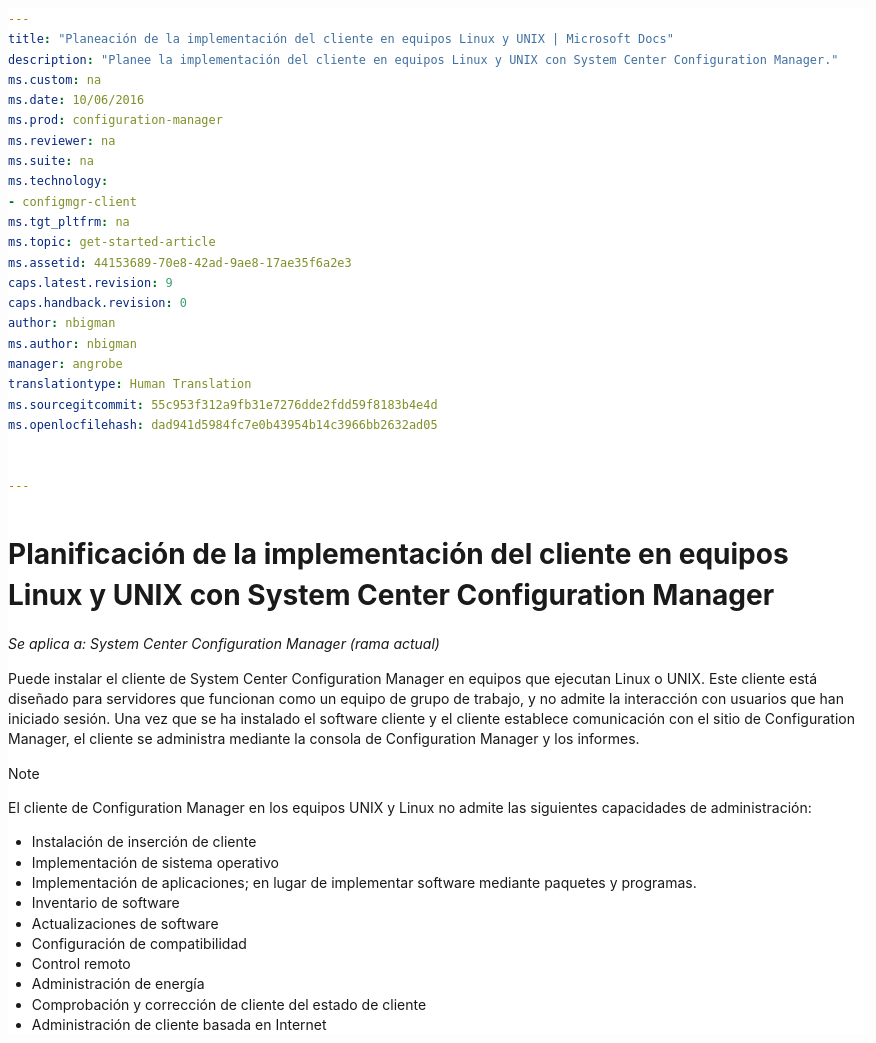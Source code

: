 ```yaml
---
title: "Planeación de la implementación del cliente en equipos Linux y UNIX | Microsoft Docs"
description: "Planee la implementación del cliente en equipos Linux y UNIX con System Center Configuration Manager."
ms.custom: na
ms.date: 10/06/2016
ms.prod: configuration-manager
ms.reviewer: na
ms.suite: na
ms.technology:
- configmgr-client
ms.tgt_pltfrm: na
ms.topic: get-started-article
ms.assetid: 44153689-70e8-42ad-9ae8-17ae35f6a2e3
caps.latest.revision: 9
caps.handback.revision: 0
author: nbigman
ms.author: nbigman
manager: angrobe
translationtype: Human Translation
ms.sourcegitcommit: 55c953f312a9fb31e7276dde2fdd59f8183b4e4d
ms.openlocfilehash: dad941d5984fc7e0b43954b14c3966bb2632ad05


---
```

# <a name="planning-for-client-deployment-to-linux-and-unix-computers-in-system-center-configuration-manager"></a>Planificación de la implementación del cliente en equipos Linux y UNIX con System Center Configuration Manager

*Se aplica a: System Center Configuration Manager (rama actual)*

Puede instalar el cliente de System Center Configuration Manager en equipos que ejecutan Linux o UNIX. Este cliente está diseñado para servidores que funcionan como un equipo de grupo de trabajo, y no admite la interacción con usuarios que han iniciado sesión. Una vez que se ha instalado el software cliente y el cliente establece comunicación con el sitio de Configuration Manager, el cliente se administra mediante la consola de Configuration Manager y los informes.  

> [!NOTE]  
>  El cliente de Configuration Manager en los equipos UNIX y Linux no admite las siguientes capacidades de administración:  
>   
>  -   Instalación de inserción de cliente  
> -   Implementación de sistema operativo  
> -   Implementación de aplicaciones; en lugar de implementar software mediante paquetes y programas.  
> -   Inventario de software  
> -   Actualizaciones de software  
> -   Configuración de compatibilidad  
> -   Control remoto  
> -   Administración de energía  
> -   Comprobación y corrección de cliente del estado de cliente  
> -   Administración de cliente basada en Internet  
